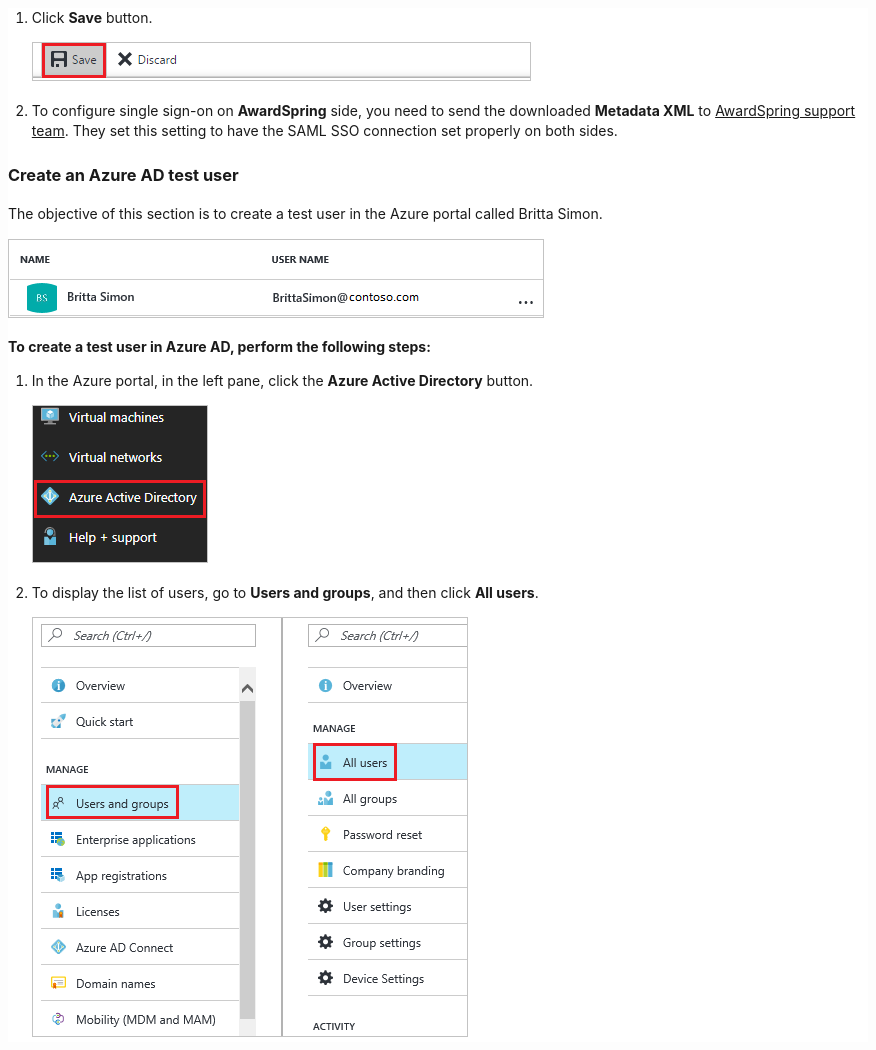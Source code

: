 1. Click **Save** button.

	![Configure Single Sign-On Save button](./media/awardspring-tutorial/tutorial_general_400.png)
	
1. To configure single sign-on on **AwardSpring** side, you need to send the downloaded **Metadata XML** to [AwardSpring support team](mailto:support@awardspring.com). They set this setting to have the SAML SSO connection set properly on both sides.

### Create an Azure AD test user

The objective of this section is to create a test user in the Azure portal called Britta Simon.

   ![Create an Azure AD test user][100]

**To create a test user in Azure AD, perform the following steps:**

1. In the Azure portal, in the left pane, click the **Azure Active Directory** button.

    ![The Azure Active Directory button](./media/awardspring-tutorial/create_aaduser_01.png)

1. To display the list of users, go to **Users and groups**, and then click **All users**.

    ![The "Users and groups" and "All users" links](./media/awardspring-tutorial/create_aaduser_02.png)


[1]: ./media/awardspring-tutorial/tutorial_general_01.png
[2]: ./media/awardspring-tutorial/tutorial_general_02.png
[3]: ./media/awardspring-tutorial/tutorial_general_03.png
[4]: ./media/awardspring-tutorial/tutorial_general_04.png
[100]: ./media/awardspring-tutorial/tutorial_general_100.png
[200]: ./media/awardspring-tutorial/tutorial_general_200.png
[201]: ./media/awardspring-tutorial/tutorial_general_201.png
[202]: ./media/awardspring-tutorial/tutorial_general_202.png
[203]: ./media/awardspring-tutorial/tutorial_general_203.png